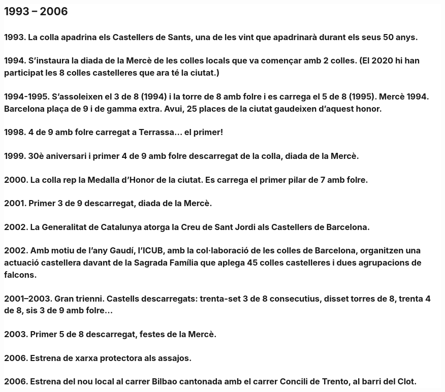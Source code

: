 ## 1993 – 2006

### <span>1993.</span> La colla apadrina els Castellers de Sants, una de les vint que apadrinarà durant els seus 50 anys.

### <span>1994.</span> S’instaura la diada de la Mercè de les colles locals que va començar amb 2 colles. (El 2020 hi han participat les 8 colles castelleres que ara té la ciutat.)

### <span>1994-1995.</span> S’assoleixen el 3 de 8 (1994) i la torre de 8 amb folre i es carrega el 5 de 8 (1995). Mercè 1994. Barcelona plaça de 9 i de gamma extra. Avui, 25 places de la ciutat gaudeixen d’aquest honor.

### <span>1998.</span> 4 de 9 amb folre carregat a Terrassa… el primer!

### <span>1999.</span> 30è aniversari i primer 4 de 9 amb folre descarregat de la colla, diada de la Mercè.

### <span>2000.</span> La colla rep la Medalla d’Honor de la ciutat. Es carrega el primer pilar de 7 amb folre.

### <span>2001.</span> Primer 3 de 9 descarregat, diada de la Mercè.

### <span>2002.</span> La Generalitat de Catalunya atorga la Creu de Sant Jordi als Castellers de Barcelona.

### <span>2002.</span> Amb motiu de l’any Gaudí, l’ICUB, amb la col·laboració de les colles de Barcelona, organitzen una actuació castellera davant de la Sagrada Família que aplega 45 colles castelleres i dues agrupacions de falcons.

### <span>2001–2003.</span> Gran trienni. Castells descarregats: trenta-set 3 de 8 consecutius, disset torres de 8, trenta 4 de 8, sis 3 de 9 amb folre...

### <span>2003.</span> Primer 5 de 8 descarregat, festes de la Mercè.

### <span>2006.</span> Estrena de xarxa protectora als assajos.

### <span>2006.</span> Estrena del nou local al carrer Bilbao cantonada amb el carrer Concili de Trento, al barri del Clot.
